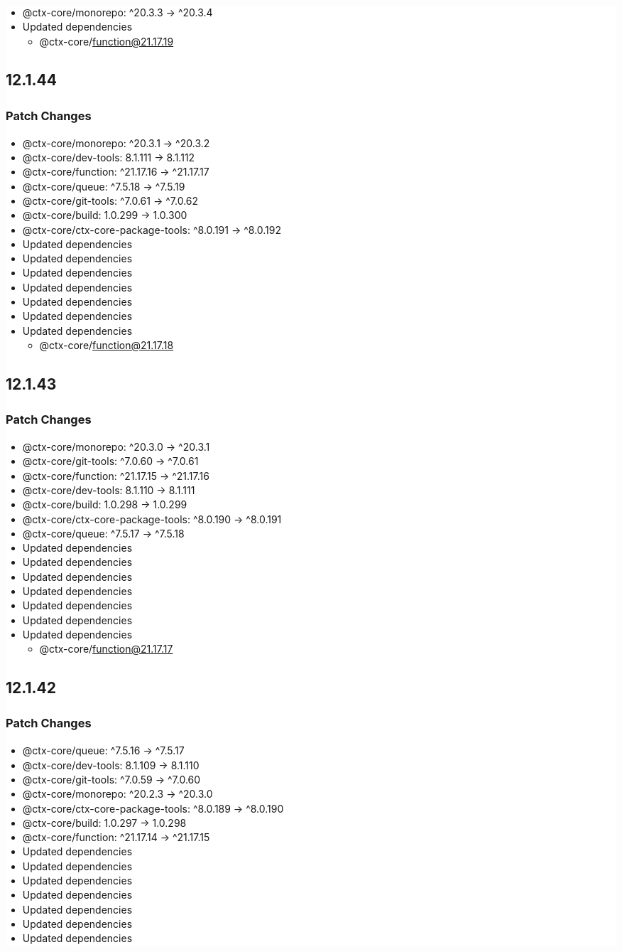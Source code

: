 - @ctx-core/monorepo: ^20.3.3 -> ^20.3.4
- Updated dependencies
  - @ctx-core/function@21.17.19

## 12.1.44

### Patch Changes

- @ctx-core/monorepo: ^20.3.1 -> ^20.3.2
- @ctx-core/dev-tools: 8.1.111 -> 8.1.112
- @ctx-core/function: ^21.17.16 -> ^21.17.17
- @ctx-core/queue: ^7.5.18 -> ^7.5.19
- @ctx-core/git-tools: ^7.0.61 -> ^7.0.62
- @ctx-core/build: 1.0.299 -> 1.0.300
- @ctx-core/ctx-core-package-tools: ^8.0.191 -> ^8.0.192
- Updated dependencies
- Updated dependencies
- Updated dependencies
- Updated dependencies
- Updated dependencies
- Updated dependencies
- Updated dependencies
  - @ctx-core/function@21.17.18

## 12.1.43

### Patch Changes

- @ctx-core/monorepo: ^20.3.0 -> ^20.3.1
- @ctx-core/git-tools: ^7.0.60 -> ^7.0.61
- @ctx-core/function: ^21.17.15 -> ^21.17.16
- @ctx-core/dev-tools: 8.1.110 -> 8.1.111
- @ctx-core/build: 1.0.298 -> 1.0.299
- @ctx-core/ctx-core-package-tools: ^8.0.190 -> ^8.0.191
- @ctx-core/queue: ^7.5.17 -> ^7.5.18
- Updated dependencies
- Updated dependencies
- Updated dependencies
- Updated dependencies
- Updated dependencies
- Updated dependencies
- Updated dependencies
  - @ctx-core/function@21.17.17

## 12.1.42

### Patch Changes

- @ctx-core/queue: ^7.5.16 -> ^7.5.17
- @ctx-core/dev-tools: 8.1.109 -> 8.1.110
- @ctx-core/git-tools: ^7.0.59 -> ^7.0.60
- @ctx-core/monorepo: ^20.2.3 -> ^20.3.0
- @ctx-core/ctx-core-package-tools: ^8.0.189 -> ^8.0.190
- @ctx-core/build: 1.0.297 -> 1.0.298
- @ctx-core/function: ^21.17.14 -> ^21.17.15
- Updated dependencies
- Updated dependencies
- Updated dependencies
- Updated dependencies
- Updated dependencies
- Updated dependencies
- Updated dependencies